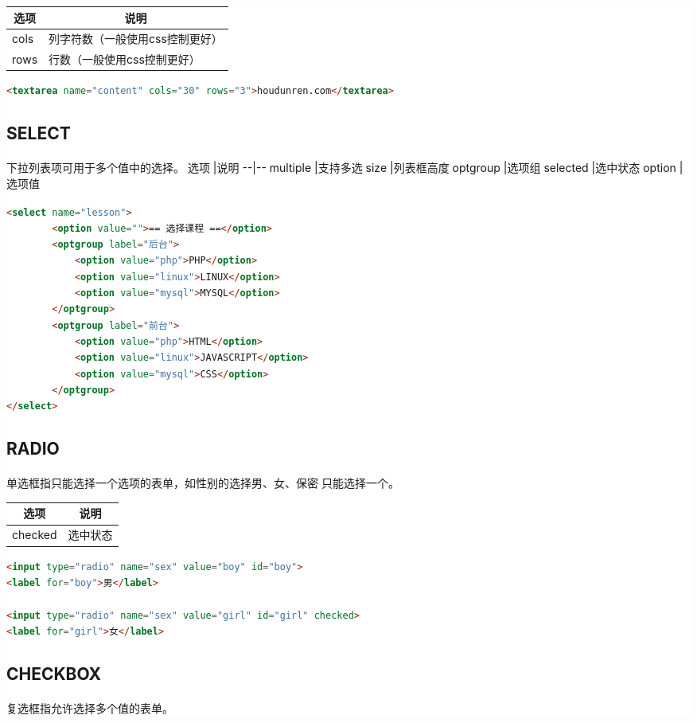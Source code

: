 选项	|说明
--|--
cols	|列字符数（一般使用css控制更好）
rows	|行数（一般使用css控制更好）
```html
<textarea name="content" cols="30" rows="3">houdunren.com</textarea>
```
## SELECT
下拉列表项可用于多个值中的选择。
选项	|说明
--|--
multiple	|支持多选
size	|列表框高度
optgroup	|选项组
selected	|选中状态
option	|选项值


```html
<select name="lesson">
        <option value="">== 选择课程 ==</option>
        <optgroup label="后台">
            <option value="php">PHP</option>
            <option value="linux">LINUX</option>
            <option value="mysql">MYSQL</option>
        </optgroup>
        <optgroup label="前台">
            <option value="php">HTML</option>
            <option value="linux">JAVASCRIPT</option>
            <option value="mysql">CSS</option>
        </optgroup>
</select>
```

## RADIO
单选框指只能选择一个选项的表单，如性别的选择男、女、保密 只能选择一个。

选项	|说明
--|--
checked	|选中状态


```html
<input type="radio" name="sex" value="boy" id="boy">
<label for="boy">男</label>

<input type="radio" name="sex" value="girl" id="girl" checked>
<label for="girl">女</label>
```
## CHECKBOX
复选框指允许选择多个值的表单。
